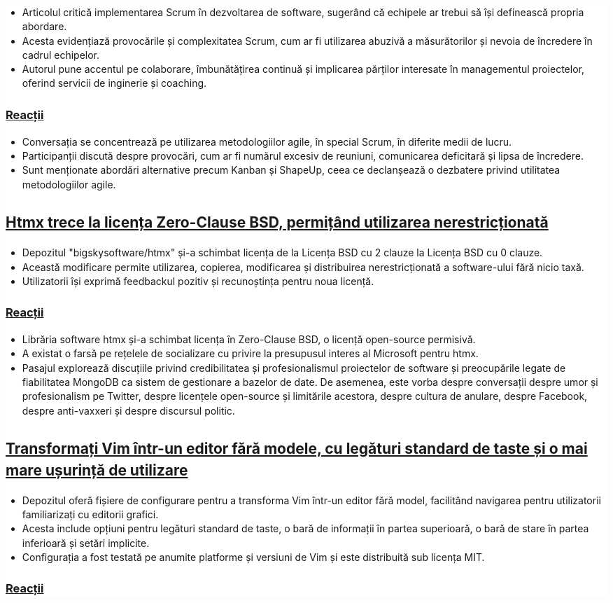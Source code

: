 - Articolul critică implementarea Scrum în dezvoltarea de software, sugerând că echipele ar trebui să își definească propria abordare.
- Acesta evidențiază provocările și complexitatea Scrum, cum ar fi utilizarea abuzivă a măsurătorilor și nevoia de încredere în cadrul echipelor.
- Autorul pune accentul pe colaborare, îmbunătățirea continuă și implicarea părților interesate în managementul proiectelor, oferind servicii de inginerie și coaching.

### [Reacții](https://news.ycombinator.com/item?id=39002740)

- Conversația se concentrează pe utilizarea metodologiilor agile, în special Scrum, în diferite medii de lucru.
- Participanții discută despre provocări, cum ar fi numărul excesiv de reuniuni, comunicarea deficitară și lipsa de încredere.
- Sunt menționate abordări alternative precum Kanban și ShapeUp, ceea ce declanșează o dezbatere privind utilitatea metodologiilor agile.

## [Htmx trece la licența Zero-Clause BSD, permițând utilizarea nerestricționată](https://github.com/bigskysoftware/htmx/commit/e16f1865a494b6281f8a44ed0db5338e718b3f07)

- Depozitul "bigskysoftware/htmx" și-a schimbat licența de la Licența BSD cu 2 clauze la Licența BSD cu 0 clauze.
- Această modificare permite utilizarea, copierea, modificarea și distribuirea nerestricționată a software-ului fără nicio taxă.
- Utilizatorii își exprimă feedbackul pozitiv și recunoștința pentru noua licență.

### [Reacții](https://news.ycombinator.com/item?id=39003292)

- Librăria software htmx și-a schimbat licența în Zero-Clause BSD, o licență open-source permisivă.
- A existat o farsă pe rețelele de socializare cu privire la presupusul interes al Microsoft pentru htmx.
- Pasajul explorează discuțiile privind credibilitatea și profesionalismul proiectelor de software și preocupările legate de fiabilitatea MongoDB ca sistem de gestionare a bazelor de date. De asemenea, este vorba despre conversații despre umor și profesionalism pe Twitter, despre licențele open-source și limitările acestora, despre cultura de anulare, despre Facebook, despre anti-vaxxeri și despre discursul politic.

## [Transformați Vim într-un editor fără modele, cu legături standard de taste și o mai mare ușurință de utilizare](https://github.com/SebastianMuskalla/ModelessVim)

- Depozitul oferă fișiere de configurare pentru a transforma Vim într-un editor fără model, facilitând navigarea pentru utilizatorii familiarizați cu editorii grafici.
- Acesta include opțiuni pentru legături standard de taste, o bară de informații în partea superioară, o bară de stare în partea inferioară și setări implicite.
- Configurația a fost testată pe anumite platforme și versiuni de Vim și este distribuită sub licența MIT.

### [Reacții](https://news.ycombinator.com/item?id=39008533)
